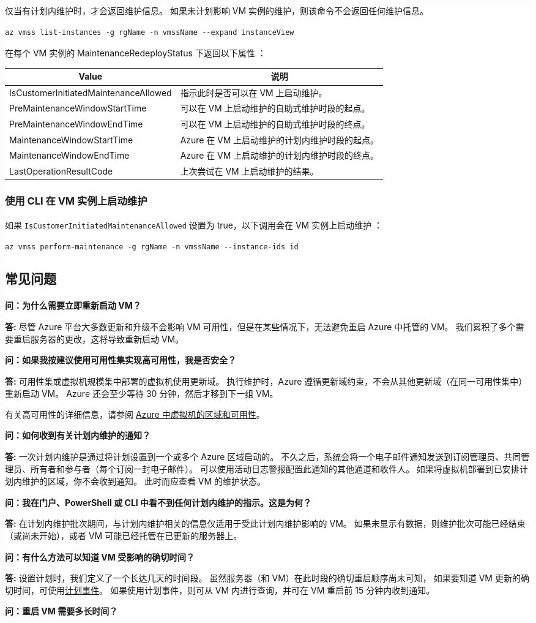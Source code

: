 仅当有计划内维护时，才会返回维护信息。 如果未计划影响 VM 实例的维护，则该命令不会返回任何维护信息。 

```azurecli
az vmss list-instances -g rgName -n vmssName --expand instanceView
```

在每个 VM 实例的 MaintenanceRedeployStatus 下返回以下属性  ： 

| Value | 说明   |
|-------|---------------|
| IsCustomerInitiatedMaintenanceAllowed | 指示此时是否可以在 VM 上启动维护。 |
| PreMaintenanceWindowStartTime         | 可以在 VM 上启动维护的自助式维护时段的起点。 |
| PreMaintenanceWindowEndTime           | 可以在 VM 上启动维护的自助式维护时段的终点。 |
| MaintenanceWindowStartTime            | Azure 在 VM 上启动维护的计划内维护时段的起点。 |
| MaintenanceWindowEndTime              | Azure 在 VM 上启动维护的计划内维护时段的终点。 |
| LastOperationResultCode               | 上次尝试在 VM 上启动维护的结果。 |


### <a name="start-maintenance-on-your-vm-instance-by-using-the-cli"></a>使用 CLI 在 VM 实例上启动维护

如果 `IsCustomerInitiatedMaintenanceAllowed` 设置为 true，以下调用会在 VM 实例上启动维护  ：

```azurecli
az vmss perform-maintenance -g rgName -n vmssName --instance-ids id
```

## <a name="faq"></a>常见问题

**问：为什么需要立即重新启动 VM？**

**答:** 尽管 Azure 平台大多数更新和升级不会影响 VM 可用性，但是在某些情况下，无法避免重启 Azure 中托管的 VM。 我们累积了多个需要重启服务器的更改，这将导致重新启动 VM。

**问：如果我按建议使用可用性集实现高可用性，我是否安全？**

**答:** 可用性集或虚拟机规模集中部署的虚拟机使用更新域。 执行维护时，Azure 遵循更新域约束，不会从其他更新域（在同一可用性集中）重新启动 VM。 Azure 还会至少等待 30 分钟，然后才移到下一组 VM。 

有关高可用性的详细信息，请参阅 [Azure 中虚拟机的区域和可用性](../virtual-machines/availability.md)。

**问：如何收到有关计划内维护的通知？**

**答:** 一次计划内维护是通过将计划设置到一个或多个 Azure 区域启动的。 不久之后，系统会将一个电子邮件通知发送到订阅管理员、共同管理员、所有者和参与者（每个订阅一封电子邮件）。 可以使用活动日志警报配置此通知的其他通道和收件人。 如果将虚拟机部署到已安排计划内维护的区域，你不会收到通知。 此时而应查看 VM 的维护状态。

**问：我在门户、PowerShell 或 CLI 中看不到任何计划内维护的指示。这是为何？**

**答:** 在计划内维护批次期间，与计划内维护相关的信息仅适用于受此计划内维护影响的 VM。 如果未显示有数据，则维护批次可能已经结束（或尚未开始），或者 VM 可能已经托管在已更新的服务器上。

**问：有什么方法可以知道 VM 受影响的确切时间？**

**答:** 设置计划时，我们定义了一个长达几天的时间段。 虽然服务器（和 VM）在此时段的确切重启顺序尚未可知， 如果要知道 VM 更新的确切时间，可使用[计划事件](../virtual-machines/windows/scheduled-events.md)。 如果使用计划事件，则可从 VM 内进行查询，并可在 VM 重启前 15 分钟内收到通知。

**问：重启 VM 需要多长时间？**
